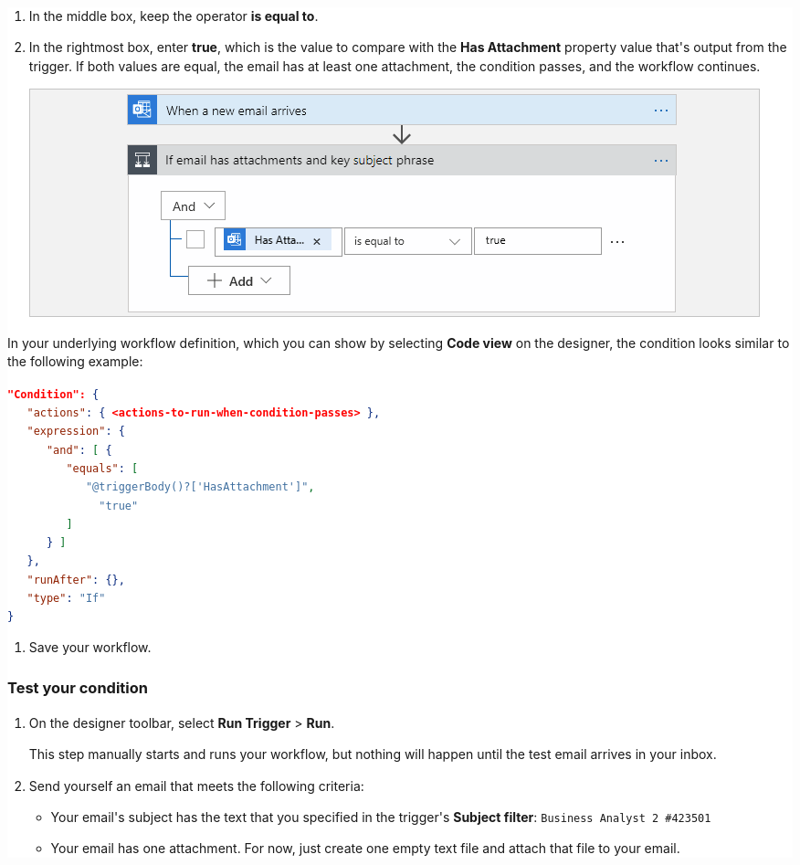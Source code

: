    1. In the middle box, keep the operator **is equal to**.

   1. In the rightmost box, enter **true**, which is the value to compare with the **Has Attachment** property value that's output from the trigger. If both values are equal, the email has at least one attachment, the condition passes, and the workflow continues.

      ![Screenshot showing complete condition.](./media/tutorial-process-email-attachments-workflow/finished-condition.png)

   In your underlying workflow definition, which you can show by selecting **Code view** on the designer, the condition looks similar to the following example:

   ```json
   "Condition": {
      "actions": { <actions-to-run-when-condition-passes> },
      "expression": {
         "and": [ {
            "equals": [
               "@triggerBody()?['HasAttachment']",
                 "true"
            ]
         } ]
      },
      "runAfter": {},
      "type": "If"
   }
   ```

1. Save your workflow.

### Test your condition

1. On the designer toolbar, select **Run Trigger** > **Run**.

   This step manually starts and runs your workflow, but nothing will happen until the test email arrives in your inbox.

1. Send yourself an email that meets the following criteria:

   * Your email's subject has the text that you specified in the trigger's **Subject filter**: `Business Analyst 2 #423501`

   * Your email has one attachment. For now, just create one empty text file and attach that file to your email.
